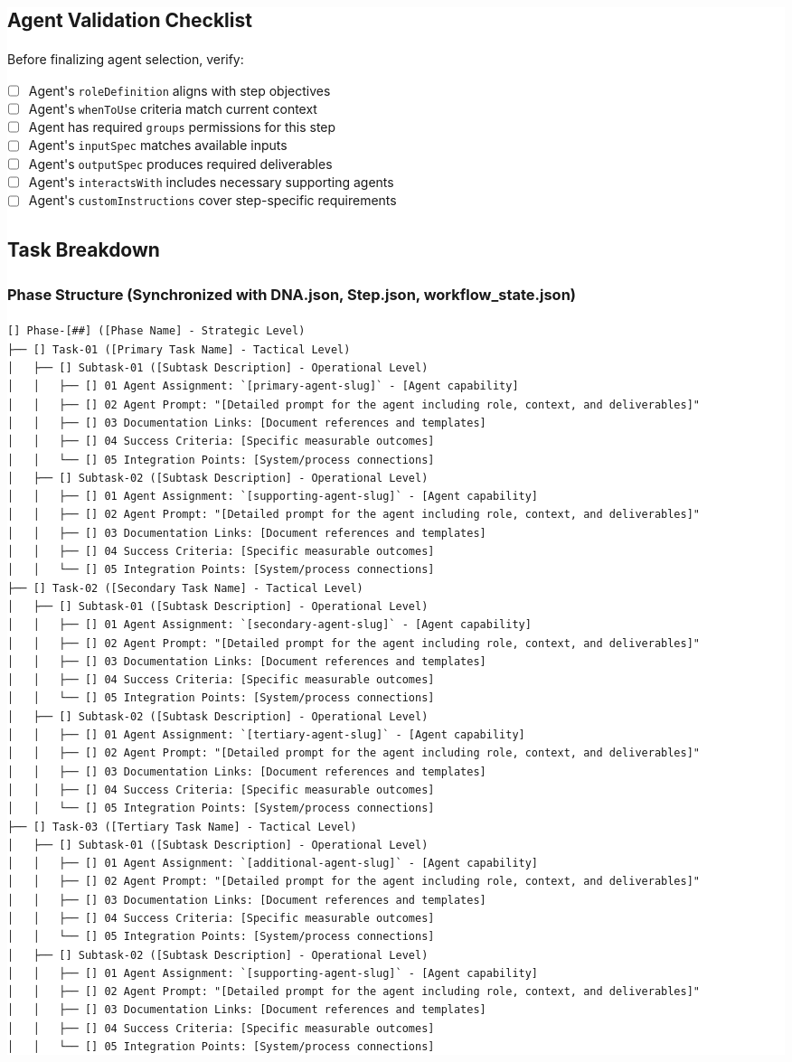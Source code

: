 ## Agent Validation Checklist
Before finalizing agent selection, verify:
- [ ] Agent's `roleDefinition` aligns with step objectives
- [ ] Agent's `whenToUse` criteria match current context
- [ ] Agent has required `groups` permissions for this step
- [ ] Agent's `inputSpec` matches available inputs
- [ ] Agent's `outputSpec` produces required deliverables
- [ ] Agent's `interactsWith` includes necessary supporting agents
- [ ] Agent's `customInstructions` cover step-specific requirements

## Task Breakdown

### Phase Structure (Synchronized with DNA.json, Step.json, workflow_state.json)

```
[] Phase-[##] ([Phase Name] - Strategic Level)
├── [] Task-01 ([Primary Task Name] - Tactical Level)
│   ├── [] Subtask-01 ([Subtask Description] - Operational Level)
│   │   ├── [] 01 Agent Assignment: `[primary-agent-slug]` - [Agent capability]
│   │   ├── [] 02 Agent Prompt: "[Detailed prompt for the agent including role, context, and deliverables]"
│   │   ├── [] 03 Documentation Links: [Document references and templates]
│   │   ├── [] 04 Success Criteria: [Specific measurable outcomes]
│   │   └── [] 05 Integration Points: [System/process connections]
│   ├── [] Subtask-02 ([Subtask Description] - Operational Level)
│   │   ├── [] 01 Agent Assignment: `[supporting-agent-slug]` - [Agent capability]
│   │   ├── [] 02 Agent Prompt: "[Detailed prompt for the agent including role, context, and deliverables]"
│   │   ├── [] 03 Documentation Links: [Document references and templates]
│   │   ├── [] 04 Success Criteria: [Specific measurable outcomes]
│   │   └── [] 05 Integration Points: [System/process connections]
├── [] Task-02 ([Secondary Task Name] - Tactical Level)
│   ├── [] Subtask-01 ([Subtask Description] - Operational Level)
│   │   ├── [] 01 Agent Assignment: `[secondary-agent-slug]` - [Agent capability]
│   │   ├── [] 02 Agent Prompt: "[Detailed prompt for the agent including role, context, and deliverables]"
│   │   ├── [] 03 Documentation Links: [Document references and templates]
│   │   ├── [] 04 Success Criteria: [Specific measurable outcomes]
│   │   └── [] 05 Integration Points: [System/process connections]
│   ├── [] Subtask-02 ([Subtask Description] - Operational Level)
│   │   ├── [] 01 Agent Assignment: `[tertiary-agent-slug]` - [Agent capability]
│   │   ├── [] 02 Agent Prompt: "[Detailed prompt for the agent including role, context, and deliverables]"
│   │   ├── [] 03 Documentation Links: [Document references and templates]
│   │   ├── [] 04 Success Criteria: [Specific measurable outcomes]
│   │   └── [] 05 Integration Points: [System/process connections]
├── [] Task-03 ([Tertiary Task Name] - Tactical Level)
│   ├── [] Subtask-01 ([Subtask Description] - Operational Level)
│   │   ├── [] 01 Agent Assignment: `[additional-agent-slug]` - [Agent capability]
│   │   ├── [] 02 Agent Prompt: "[Detailed prompt for the agent including role, context, and deliverables]"
│   │   ├── [] 03 Documentation Links: [Document references and templates]
│   │   ├── [] 04 Success Criteria: [Specific measurable outcomes]
│   │   └── [] 05 Integration Points: [System/process connections]
│   ├── [] Subtask-02 ([Subtask Description] - Operational Level)
│   │   ├── [] 01 Agent Assignment: `[supporting-agent-slug]` - [Agent capability]
│   │   ├── [] 02 Agent Prompt: "[Detailed prompt for the agent including role, context, and deliverables]"
│   │   ├── [] 03 Documentation Links: [Document references and templates]
│   │   ├── [] 04 Success Criteria: [Specific measurable outcomes]
│   │   └── [] 05 Integration Points: [System/process connections]
```